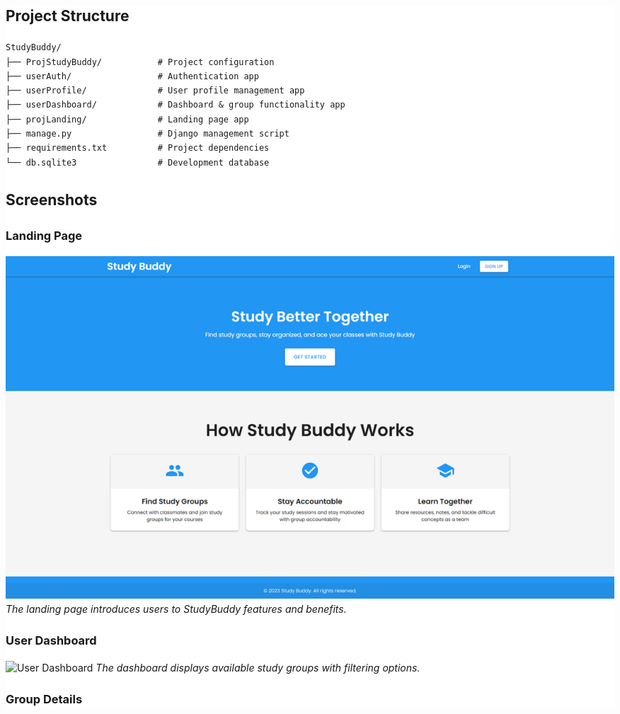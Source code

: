## Project Structure

```
StudyBuddy/
├── ProjStudyBuddy/           # Project configuration
├── userAuth/                 # Authentication app
├── userProfile/              # User profile management app
├── userDashboard/            # Dashboard & group functionality app
├── projLanding/              # Landing page app
├── manage.py                 # Django management script
├── requirements.txt          # Project dependencies
└── db.sqlite3                # Development database
```

## Screenshots

### Landing Page
![Landing Page](screenshots/banner.png)
*The landing page introduces users to StudyBuddy features and benefits.*

### User Dashboard
![User Dashboard](screenshots/dashboard.png)
*The dashboard displays available study groups with filtering options.*

### Group Details